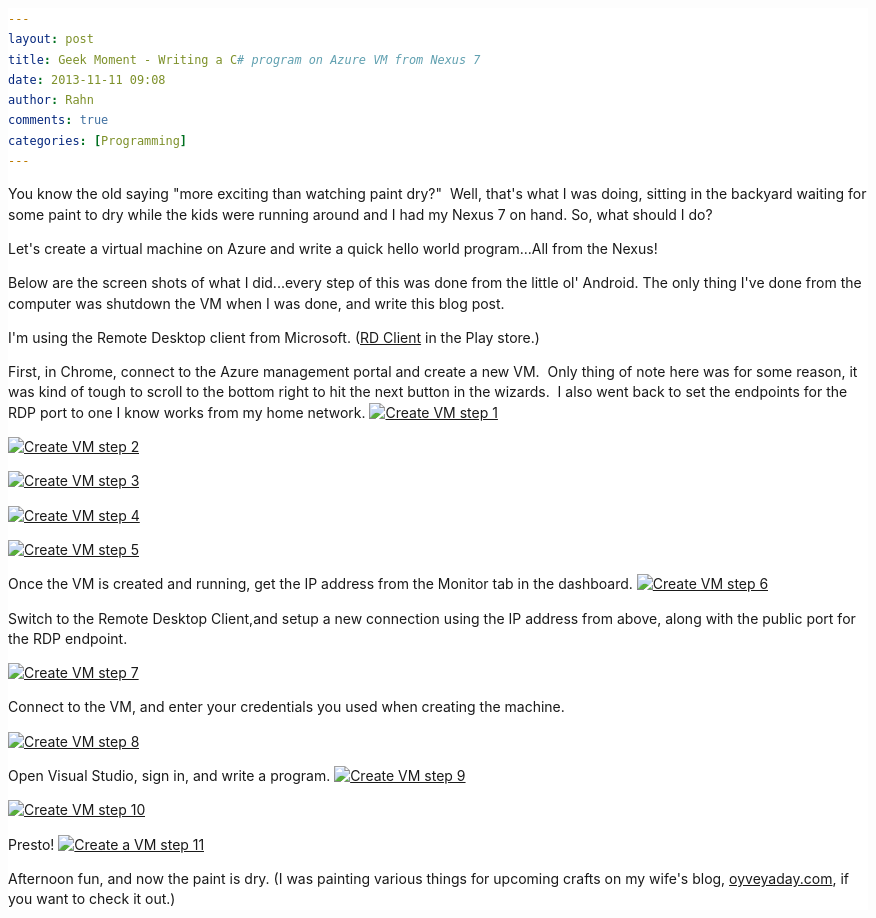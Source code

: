 ```yaml
---
layout: post
title: Geek Moment - Writing a C# program on Azure VM from Nexus 7
date: 2013-11-11 09:08
author: Rahn
comments: true
categories: [Programming]
---
```

You know the old saying "more exciting than watching paint dry?"  Well, that's what I was doing, sitting in the backyard waiting for some paint to dry while the kids were running around and I had my Nexus 7 on hand. So, what should I do?

Let's create a virtual machine on Azure and write a quick hello world program...All from the Nexus!

Below are the screen shots of what I did...every step of this was done from the little ol' Android. The only thing I've done from the computer was shutdown the VM when I was done, and write this blog post.

I'm using the Remote Desktop client from Microsoft. (<a href="https://play.google.com/store/apps/details?id=com.microsoft.rdc.android">RD Client</a> in the Play store.)

First, in Chrome, connect to the Azure management portal and create a new VM.  Only thing of note here was for some reason, it was kind of tough to scroll to the bottom right to hit the next button in the wizards.  I also went back to set the endpoints for the RDP port to one I know works from my home network.
<a href="http://gonesomewhere.com/wp-content/uploads/2013/11/Create-VM-step-1.png"><img class="aligncenter size-full wp-image-287" alt="Create VM step 1" src="http://gonesomewhere.com/wp-content/uploads/2013/11/Create-VM-step-1.png" width="600" height="375" /></a>

<a href="http://gonesomewhere.com/wp-content/uploads/2013/11/Create-VM-step-2.png"><img class="aligncenter size-large wp-image-288" alt="Create VM step 2" src="http://gonesomewhere.com/wp-content/uploads/2013/11/Create-VM-step-2.png" width="600" height="375" /></a>

<a href="http://gonesomewhere.com/wp-content/uploads/2013/11/Create-VM-step-3.png"><img class="aligncenter size-large wp-image-289" alt="Create VM step 3" src="http://gonesomewhere.com/wp-content/uploads/2013/11/Create-VM-step-3.png" width="600" height="375" /></a>

<a href="http://gonesomewhere.com/wp-content/uploads/2013/11/Create-VM-step-4.png"><img class="aligncenter size-large wp-image-290" alt="Create VM step 4" src="http://gonesomewhere.com/wp-content/uploads/2013/11/Create-VM-step-4.png" width="600" height="375" /></a>

<a href="http://gonesomewhere.com/wp-content/uploads/2013/11/Create-VM-step-5.png"><img class="aligncenter size-large wp-image-291" alt="Create VM step 5" src="http://gonesomewhere.com/wp-content/uploads/2013/11/Create-VM-step-5.png" width="600" height="375" /></a>

Once the VM is created and running, get the IP address from the Monitor tab in the dashboard.
<a href="http://gonesomewhere.com/wp-content/uploads/2013/11/Create-VM-step-6.png"><img class="aligncenter size-large wp-image-292" alt="Create VM step 6" src="http://gonesomewhere.com/wp-content/uploads/2013/11/Create-VM-step-6.png" width="738" height="607" /></a>

Switch to the Remote Desktop Client,and setup a new connection using the IP address from above, along with the public port for the RDP endpoint.

<a href="http://gonesomewhere.com/wp-content/uploads/2013/11/Create-VM-step-7.png"><img class="aligncenter size-large wp-image-293" alt="Create VM step 7" src="http://gonesomewhere.com/wp-content/uploads/2013/11/Create-VM-step-7.png" width="600" height="375" /></a>

Connect to the VM, and enter your credentials you used when creating the machine.

<a href="http://gonesomewhere.com/wp-content/uploads/2013/11/Create-VM-step-8.png"><img class="aligncenter size-large wp-image-294" alt="Create VM step 8" src="http://gonesomewhere.com/wp-content/uploads/2013/11/Create-VM-step-8.png" width="600" height="375" /></a>

Open Visual Studio, sign in, and write a program.
<a href="http://gonesomewhere.com/wp-content/uploads/2013/11/Create-VM-step-9.png"><img class="aligncenter size-large wp-image-295" alt="Create VM step 9" src="http://gonesomewhere.com/wp-content/uploads/2013/11/Create-VM-step-9.png" width="600" height="375" /></a>

<a href="http://gonesomewhere.com/wp-content/uploads/2013/11/Create-VM-step-10.png"><img class="aligncenter size-large wp-image-296" alt="Create VM step 10" src="http://gonesomewhere.com/wp-content/uploads/2013/11/Create-VM-step-10.png" width="600" height="375" /></a>

Presto!
<a href="http://gonesomewhere.com/wp-content/uploads/2013/11/Create-a-VM-step-11.png"><img class="aligncenter size-large wp-image-297" alt="Create a VM step 11" src="http://gonesomewhere.com/wp-content/uploads/2013/11/Create-a-VM-step-11-1024x640.png" width="1024" height="640" /></a>

Afternoon fun, and now the paint is dry.
(I was painting various things for upcoming crafts on my wife's blog, <a href="http://oyveyaday.com">oyveyaday.com</a>, if you want to check it out.)
